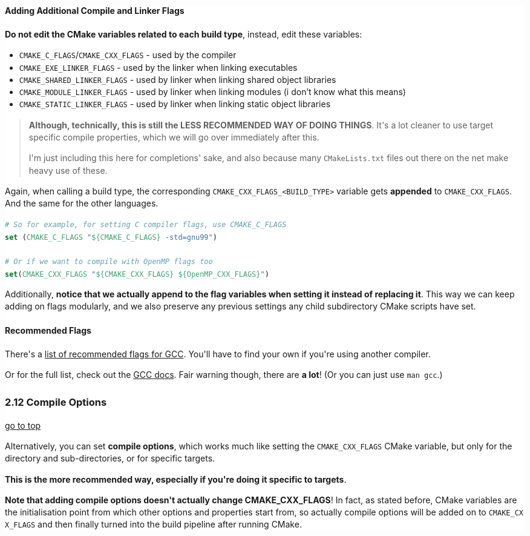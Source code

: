 

#### **Adding Additional Compile and Linker Flags**

**Do not edit the CMake variables related to each build type**, instead, edit these variables: 

- `CMAKE_C_FLAGS`/`CMAKE_CXX_FLAGS` - used by the compiler
- `CMAKE_EXE_LINKER_FLAGS` - used by the linker when linking executables
- `CMAKE_SHARED_LINKER_FLAGS` - used by linker when linking shared object libraries
- `CMAKE_MODULE_LINKER_FLAGS` - used by linker when linking modules (i don’t know what this means)
- `CMAKE_STATIC_LINKER_FLAGS` - used by linker when linking static object libraries

> **Although, technically, this is still the LESS RECOMMENDED WAY OF DOING THINGS**. It's a lot cleaner to use target specific compile properties, which we will go over immediately after this.
>
> I'm just including this here for completions' sake, and also because many `CMakeLists.txt` files out there on the net make heavy use of these.

Again, when calling a build type, the corresponding `CMAKE_CXX_FLAGS_<BUILD_TYPE>` variable gets **appended** to `CMAKE_CXX_FLAGS`. And the same for the other languages.

```cmake
# So for example, for setting C compiler flags, use CMAKE_C_FLAGS
set (CMAKE_C_FLAGS "${CMAKE_C_FLAGS} -std=gnu99")

# Or if we want to compile with OpenMP flags too
set(CMAKE_CXX_FLAGS "${CMAKE_CXX_FLAGS} ${OpenMP_CXX_FLAGS}")
```

Additionally, **notice that we actually append to the flag variables when setting it instead of replacing it**. This way we can keep adding on flags modularly, and we also preserve any previous settings any child subdirectory CMake scripts have set.



#### **Recommended Flags**

There's a [list of recommended flags for GCC](<https://developers.redhat.com/blog/2018/03/21/compiler-and-linker-flags-gcc/>). You'll have to find your own if you're using another compiler.

Or for the full list, check out the [GCC docs](<https://gcc.gnu.org/onlinedocs/gcc/Option-Summary.html>). Fair warning though, there are **a lot**! (Or you can just use `man gcc`.)



### 2.12 Compile Options <a name="2.12"></a>
[go to top](#top)


Alternatively, you can set **compile options**, which works much like setting the `CMAKE_CXX_FLAGS` CMake variable, but only for the directory and sub-directories, or for specific targets. 

**This is the more recommended way, especially if you're doing it specific to targets**.

**Note that adding compile options doesn't actually change CMAKE_CXX_FLAGS**! In fact, as stated before, CMake variables are the initialisation point from which other options and properties start from, so actually compile options will be added on to `CMAKE_CXX_FLAGS` and then finally turned into the build pipeline after running CMake.
